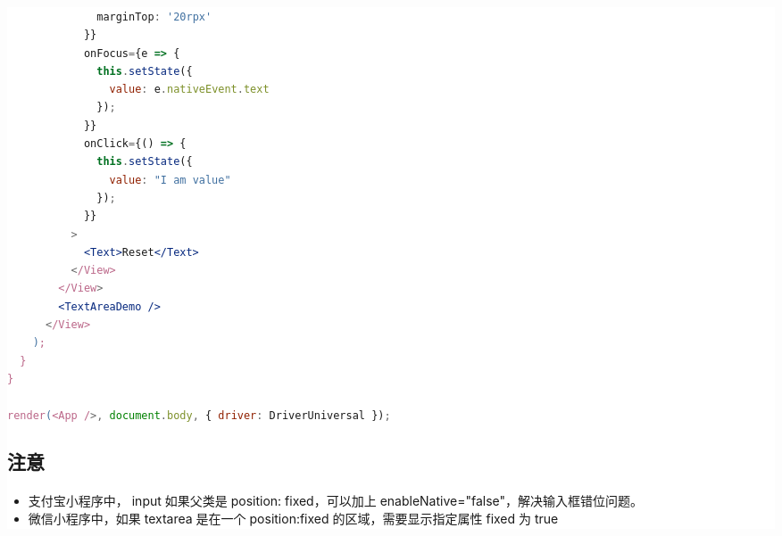 ```jsx
              marginTop: '20rpx'
            }}
            onFocus={e => {
              this.setState({
                value: e.nativeEvent.text
              });
            }}
            onClick={() => {
              this.setState({
                value: "I am value"
              });
            }}
          >
            <Text>Reset</Text>
          </View>
        </View>
        <TextAreaDemo />
      </View>
    );
  }
}

render(<App />, document.body, { driver: DriverUniversal });
```
## 注意

- 支付宝小程序中， input 如果父类是 position: fixed，可以加上 enableNative="false"，解决输入框错位问题。
- 微信小程序中，如果 textarea 是在一个 position:fixed 的区域，需要显示指定属性 fixed 为 true


